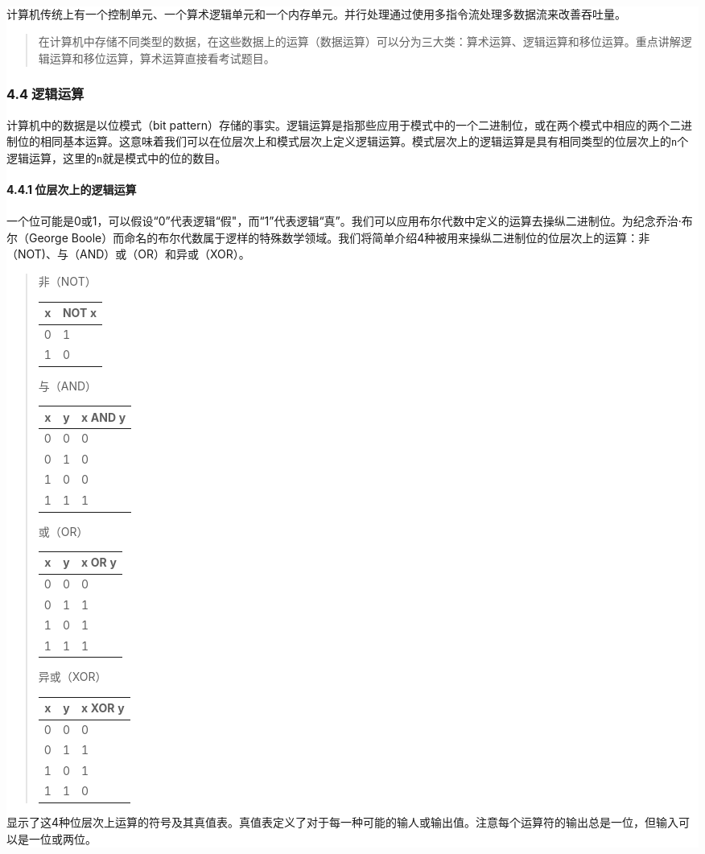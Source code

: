 计算机传统上有一个控制单元、一个算术逻辑单元和一个内存单元。并行处理通过使用多指令流处理多数据流来改善吞吐量。



> 在计算机中存储不同类型的数据，在这些数据上的运算（数据运算）可以分为三大类：算术运算、逻辑运算和移位运算。重点讲解逻辑运算和移位运算，算术运算直接看考试题目。

### 4.4 逻辑运算

计算机中的数据是以位模式（bit pattern）存储的事实。逻辑运算是指那些应用于模式中的一个二进制位，或在两个模式中相应的两个二进制位的相同基本运算。这意味着我们可以在位层次上和模式层次上定义逻辑运算。模式层次上的逻辑运算是具有相同类型的位层次上的`n`个逻辑运算，这里的`n`就是模式中的位的数目。

#### 4.4.1 位层次上的逻辑运算

一个位可能是0或1，可以假设“0”代表逻辑“假"，而“1”代表逻辑“真”。我们可以应用布尔代数中定义的运算去操纵二进制位。为纪念乔治·布尔（George Boole）而命名的布尔代数属于逻样的特殊数学领域。我们将简单介绍4种被用来操纵二进制位的位层次上的运算：非（NOT)、与（AND）或（OR）和异或（XOR）。

> 非（NOT）
>
> | x    | NOT x |
> | ---- | ----- |
> | 0    | 1     |
> | 1    | 0     |
>
> 与（AND）
>
> | x    | y    | x AND y |
> | ---- | ---- | ------- |
> | 0    | 0    | 0       |
> | 0    | 1    | 0       |
> | 1    | 0    | 0       |
> | 1    | 1    | 1       |
>
> 或（OR）
>
> | x    | y    | x OR y |
> | ---- | ---- | ------ |
> | 0    | 0    | 0      |
> | 0    | 1    | 1      |
> | 1    | 0    | 1      |
> | 1    | 1    | 1      |
>
> 异或（XOR）
>
> | x    | y    | x XOR y |
> | ---- | ---- | ------- |
> | 0    | 0    | 0       |
> | 0    | 1    | 1       |
> | 1    | 0    | 1       |
> | 1    | 1    | 0       |
>
> 



显示了这4种位层次上运算的符号及其真值表。真值表定义了对于每一种可能的输人或输出值。注意每个运算符的输出总是一位，但输入可以是一位或两位。
